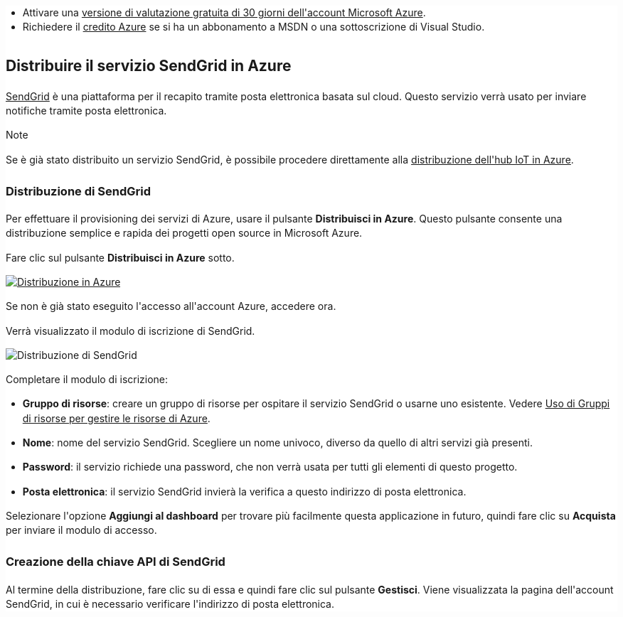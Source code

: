 * Attivare una [versione di valutazione gratuita di 30 giorni dell'account Microsoft Azure](https://azure.microsoft.com/free/).
* Richiedere il [credito Azure](https://azure.microsoft.com/pricing/member-offers/msdn-benefits-details/) se si ha un abbonamento a MSDN o una sottoscrizione di Visual Studio.

## <a name="deploy-the-sendgrid-service-in-azure"></a>Distribuire il servizio SendGrid in Azure

[SendGrid](https://sendgrid.com/) è una piattaforma per il recapito tramite posta elettronica basata sul cloud. Questo servizio verrà usato per inviare notifiche tramite posta elettronica.

> [!NOTE]
> Se è già stato distribuito un servizio SendGrid, è possibile procedere direttamente alla [distribuzione dell'hub IoT in Azure](#deploy-iot-hub-in-azure).

### <a name="sendgrid-deployment"></a>Distribuzione di SendGrid

Per effettuare il provisioning dei servizi di Azure, usare il pulsante **Distribuisci in Azure**. Questo pulsante consente una distribuzione semplice e rapida dei progetti open source in Microsoft Azure.

Fare clic sul pulsante **Distribuisci in Azure** sotto. 

[![Distribuzione in Azure](https://azuredeploy.net/deploybutton.png)](https://portal.azure.com/#create/Microsoft.Template/uri/https%3A%2F%2Fraw.githubusercontent.com%2FVSChina%2Fdevkit-door-monitor%2Fmaster%2FSendGridDeploy%2Fazuredeploy.json)

Se non è già stato eseguito l'accesso all'account Azure, accedere ora. 

Verrà visualizzato il modulo di iscrizione di SendGrid.

![Distribuzione di SendGrid](media/iot-hub-arduino-iot-devkit-az3166-door-monitor/sendgrid-deploy.png)

Completare il modulo di iscrizione:

   * **Gruppo di risorse**: creare un gruppo di risorse per ospitare il servizio SendGrid o usarne uno esistente. Vedere [Uso di Gruppi di risorse per gestire le risorse di Azure](../azure-resource-manager/management/manage-resource-groups-portal.md).

   * **Nome**: nome del servizio SendGrid. Scegliere un nome univoco, diverso da quello di altri servizi già presenti.

   * **Password**: il servizio richiede una password, che non verrà usata per tutti gli elementi di questo progetto.

   * **Posta elettronica**: il servizio SendGrid invierà la verifica a questo indirizzo di posta elettronica.

Selezionare l'opzione **Aggiungi al dashboard** per trovare più facilmente questa applicazione in futuro, quindi fare clic su **Acquista** per inviare il modulo di accesso.
 
### <a name="sendgrid-api-key-creation"></a>Creazione della chiave API di SendGrid

Al termine della distribuzione, fare clic su di essa e quindi fare clic sul pulsante **Gestisci**. Viene visualizzata la pagina dell'account SendGrid, in cui è necessario verificare l'indirizzo di posta elettronica.
